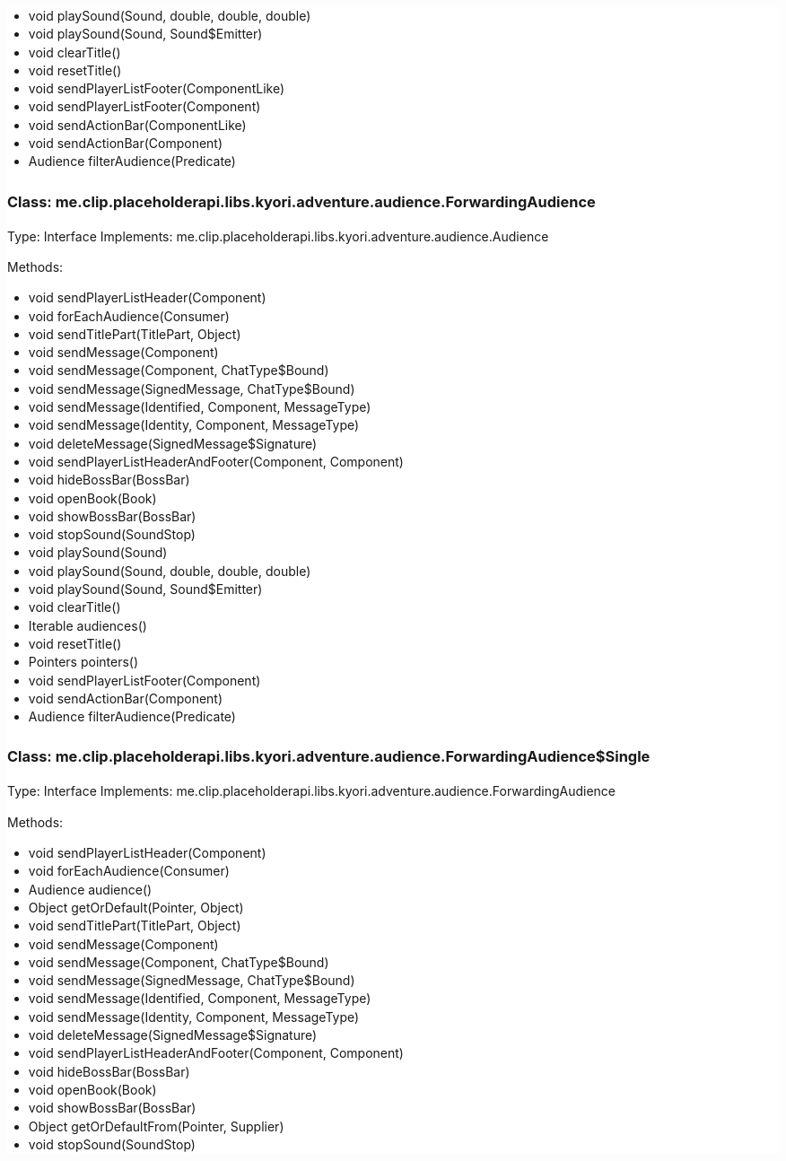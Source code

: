 - void playSound(Sound, double, double, double)
- void playSound(Sound, Sound$Emitter)
- void clearTitle()
- void resetTitle()
- void sendPlayerListFooter(ComponentLike)
- void sendPlayerListFooter(Component)
- void sendActionBar(ComponentLike)
- void sendActionBar(Component)
- Audience filterAudience(Predicate)

### Class: me.clip.placeholderapi.libs.kyori.adventure.audience.ForwardingAudience
Type: Interface
Implements: me.clip.placeholderapi.libs.kyori.adventure.audience.Audience

Methods:
- void sendPlayerListHeader(Component)
- void forEachAudience(Consumer)
- void sendTitlePart(TitlePart, Object)
- void sendMessage(Component)
- void sendMessage(Component, ChatType$Bound)
- void sendMessage(SignedMessage, ChatType$Bound)
- void sendMessage(Identified, Component, MessageType)
- void sendMessage(Identity, Component, MessageType)
- void deleteMessage(SignedMessage$Signature)
- void sendPlayerListHeaderAndFooter(Component, Component)
- void hideBossBar(BossBar)
- void openBook(Book)
- void showBossBar(BossBar)
- void stopSound(SoundStop)
- void playSound(Sound)
- void playSound(Sound, double, double, double)
- void playSound(Sound, Sound$Emitter)
- void clearTitle()
- Iterable audiences()
- void resetTitle()
- Pointers pointers()
- void sendPlayerListFooter(Component)
- void sendActionBar(Component)
- Audience filterAudience(Predicate)

### Class: me.clip.placeholderapi.libs.kyori.adventure.audience.ForwardingAudience$Single
Type: Interface
Implements: me.clip.placeholderapi.libs.kyori.adventure.audience.ForwardingAudience

Methods:
- void sendPlayerListHeader(Component)
- void forEachAudience(Consumer)
- Audience audience()
- Object getOrDefault(Pointer, Object)
- void sendTitlePart(TitlePart, Object)
- void sendMessage(Component)
- void sendMessage(Component, ChatType$Bound)
- void sendMessage(SignedMessage, ChatType$Bound)
- void sendMessage(Identified, Component, MessageType)
- void sendMessage(Identity, Component, MessageType)
- void deleteMessage(SignedMessage$Signature)
- void sendPlayerListHeaderAndFooter(Component, Component)
- void hideBossBar(BossBar)
- void openBook(Book)
- void showBossBar(BossBar)
- Object getOrDefaultFrom(Pointer, Supplier)
- void stopSound(SoundStop)